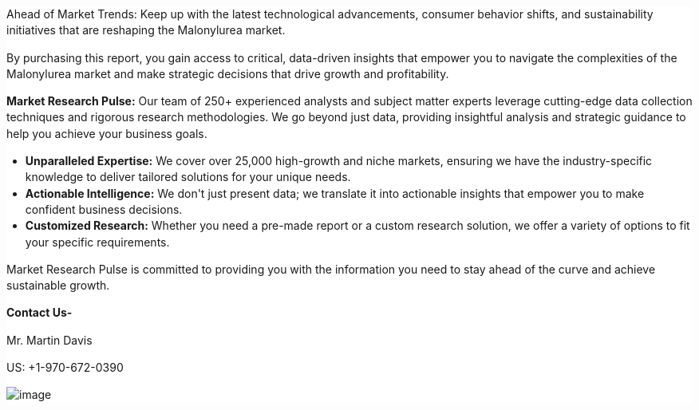 Ahead of Market Trends:</strong> Keep up with the latest technological advancements, consumer behavior shifts, and sustainability initiatives that are reshaping the Malonylurea market.</p></li></ol><p>By purchasing this report, you gain access to critical, data-driven insights that empower you to navigate the complexities of the Malonylurea market and make strategic decisions that drive growth and profitability.</p><p><strong>Market Research Pulse:</strong>&nbsp;Our team of 250+ experienced analysts and subject matter experts leverage cutting-edge data collection techniques and rigorous research methodologies. We go beyond just data, providing insightful analysis and strategic guidance to help you achieve your business goals.</p><ul><li><strong>Unparalleled Expertise:</strong>&nbsp;We cover over 25,000 high-growth and niche markets, ensuring we have the industry-specific knowledge to deliver tailored solutions for your unique needs.</li><li><strong>Actionable Intelligence:</strong>&nbsp;We don't just present data; we translate it into actionable insights that empower you to make confident business decisions.</li><li><strong>Customized Research:</strong>&nbsp;Whether you need a pre-made report or a custom research solution, we offer a variety of options to fit your specific requirements.</li></ul><p>Market Research Pulse is committed to providing you with the information you need to stay ahead of the curve and achieve sustainable growth.</p><p><strong>Contact Us-</strong></p><p>Mr. Martin Davis</p><p>US: +1-970-672-0390</p>
![image](https://github.com/user-attachments/assets/831e8576-3bf3-4ff0-a395-8c7e4b5a8a85)
